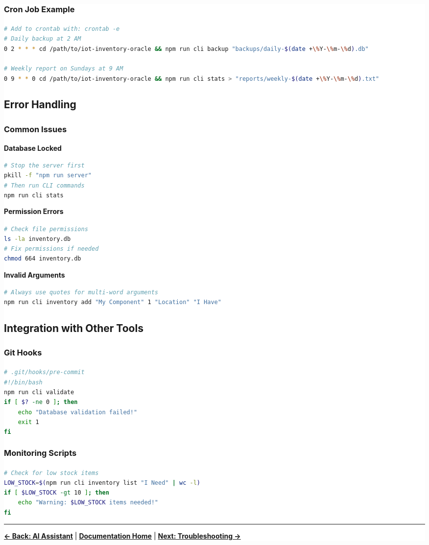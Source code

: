 ### Cron Job Example
```bash
# Add to crontab with: crontab -e
# Daily backup at 2 AM
0 2 * * * cd /path/to/iot-inventory-oracle && npm run cli backup "backups/daily-$(date +\%Y-\%m-\%d).db"

# Weekly report on Sundays at 9 AM
0 9 * * 0 cd /path/to/iot-inventory-oracle && npm run cli stats > "reports/weekly-$(date +\%Y-\%m-\%d).txt"
```

## Error Handling

### Common Issues

**Database Locked**
```bash
# Stop the server first
pkill -f "npm run server"
# Then run CLI commands
npm run cli stats
```

**Permission Errors**
```bash
# Check file permissions
ls -la inventory.db
# Fix permissions if needed
chmod 664 inventory.db
```

**Invalid Arguments**
```bash
# Always use quotes for multi-word arguments
npm run cli inventory add "My Component" 1 "Location" "I Have"
```

## Integration with Other Tools

### Git Hooks
```bash
# .git/hooks/pre-commit
#!/bin/bash
npm run cli validate
if [ $? -ne 0 ]; then
    echo "Database validation failed!"
    exit 1
fi
```

### Monitoring Scripts
```bash
# Check for low stock items
LOW_STOCK=$(npm run cli inventory list "I Need" | wc -l)
if [ $LOW_STOCK -gt 10 ]; then
    echo "Warning: $LOW_STOCK items needed!"
fi
```

---

**[← Back: AI Assistant](./ai-assistant.md)** | **[Documentation Home](./README.md)** | **[Next: Troubleshooting →](./troubleshooting.md)**